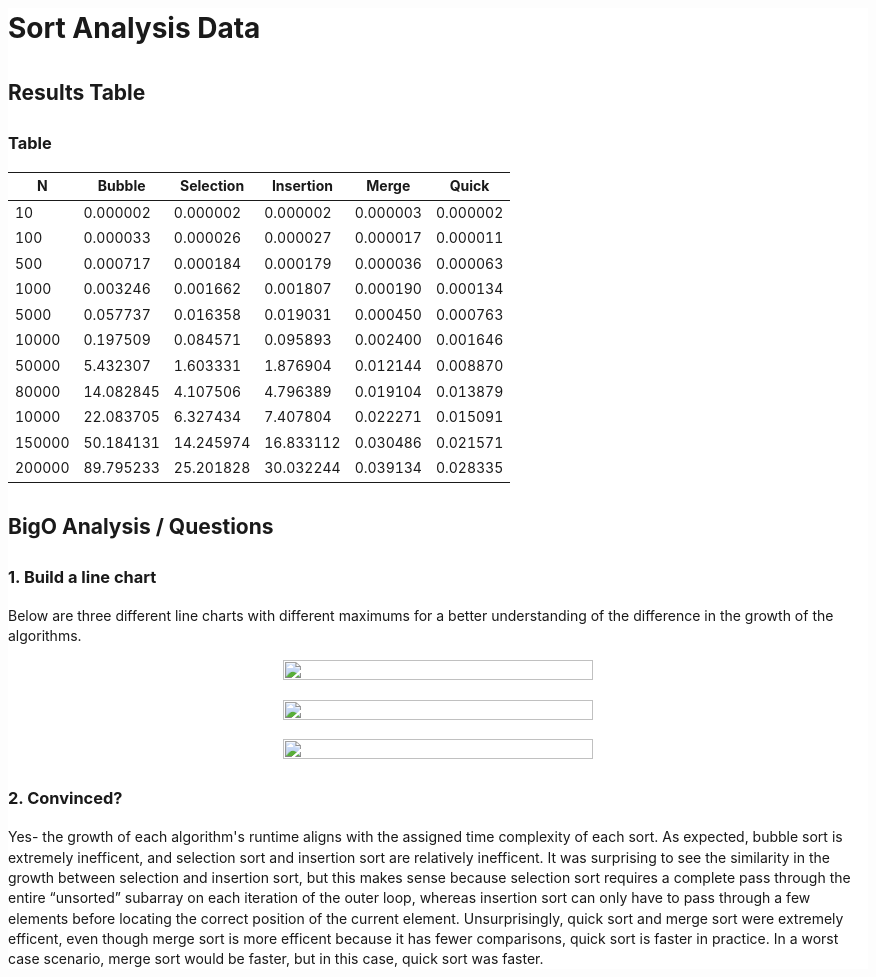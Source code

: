 # Sort Analysis Data

## Results Table

### Table
| N      | Bubble    | Selection | Insertion | Merge    | Quick    |
|--------|-----------|-----------|-----------|----------|----------|
| 10     | 0.000002  | 0.000002  | 0.000002  | 0.000003 | 0.000002 |
| 100    | 0.000033  | 0.000026  | 0.000027  | 0.000017 | 0.000011 |
| 500    | 0.000717  | 0.000184  | 0.000179  | 0.000036 | 0.000063 |
| 1000   |  0.003246 |  0.001662 | 0.001807  | 0.000190 | 0.000134 |
| 5000   |  0.057737 |  0.016358 | 0.019031  | 0.000450 | 0.000763 |
| 10000  | 0.197509  | 0.084571  | 0.095893  | 0.002400 | 0.001646 |
| 50000  | 5.432307  | 1.603331  | 1.876904  | 0.012144 | 0.008870 |
| 80000  | 14.082845 | 4.107506  | 4.796389  | 0.019104 | 0.013879 |
| 10000  | 22.083705 | 6.327434  | 7.407804  | 0.022271 | 0.015091 |
| 150000 | 50.184131 | 14.245974 | 16.833112 | 0.030486 | 0.021571 |
| 200000 | 89.795233 | 25.201828 | 30.032244 | 0.039134 | 0.028335 |


## BigO Analysis  / Questions

### 1. Build a line chart

Below are three different line charts with different maximums for a better understanding of the difference in the growth of the algorithms. 
<p align="center">
<img src="https://github.com/Spring23-CS5008-BOS-Lionelle/homework-05-skippyskiddy/blob/main/0.5_max.png?raw=true" width=60% height=60%>
  
<p align="center">
<img src="https://user-images.githubusercontent.com/109384275/224594436-c0653615-200c-4512-9cc7-ec819e32dd77.png" width=60% height=60%>
  
<p align="center">
<img src="https://user-images.githubusercontent.com/109384275/224594486-7f36c272-9a62-44d7-949c-9a434325b373.png" width=60% height=60%>


### 2. Convinced?

Yes- the growth of each algorithm's runtime aligns with the assigned time complexity of each sort. As expected, bubble sort is extremely inefficent, and selection sort and insertion sort are relatively inefficent. It was surprising to see the similarity in the growth between selection and insertion sort, but this makes sense because selection sort requires a complete pass through the entire “unsorted” subarray on each iteration of the outer loop, whereas insertion sort can only have to pass through a few elements before locating the correct position of the current element. Unsurprisingly, quick sort and merge sort were extremely efficent, even though merge sort is more efficent because it has fewer comparisons, quick sort is faster in practice. In a worst case scenario, merge sort would be faster, but in this case, quick sort was faster. 
